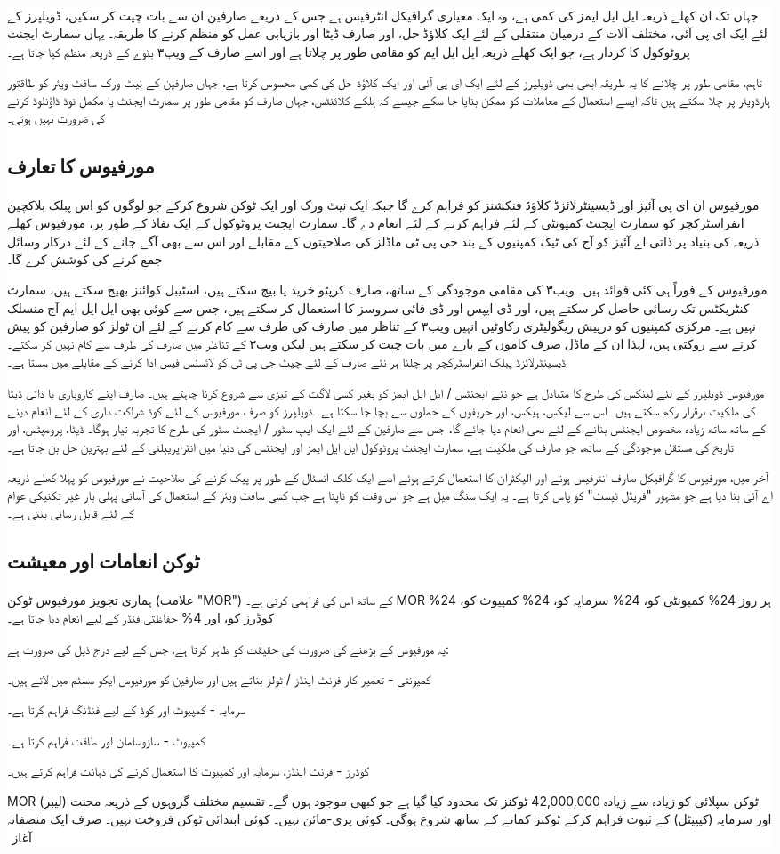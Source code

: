 جہاں تک ان کھلے ذریعہ ایل ایل ایمز کی کمی ہے، وہ ایک معیاری گرافیکل انٹرفیس ہے جس کے ذریعے صارفین ان سے بات چیت کر سکیں، ڈویلپرز کے لئے ایک ای پی آئی، مختلف آلات کے درمیان منتقلی کے لئے ایک کلاؤڈ حل، اور صارف ڈیٹا اور بازیابی عمل کو منظم کرنے کا طریقہ۔ یہاں سمارٹ ایجنٹ پروٹوکول کا کردار ہے، جو ایک کھلے ذریعہ ایل ایل ایم کو مقامی طور پر چلاتا ہے اور اسے صارف کے ویب۳ بٹوے کے ذریعہ منظم کیا جاتا ہے۔

تاہم، مقامی طور پر چلانے کا یہ طریقہ ابھی بھی ڈویلپرز کے لئے ایک ای پی آئی اور ایک کلاؤڈ حل کی کمی محسوس کرتا ہے، جہاں صارفین کے نیٹ ورک سافٹ ویئر کو طاقتور ہارڈویئر پر چلا سکتے ہیں تاکہ ایسے استعمال کے معاملات کو ممکن بنایا جا سکے جیسے کہ ہلکے کلائنٹس، جہاں صارف کو مقامی طور پر سمارٹ ایجنٹ یا مکمل نوڈ ڈاؤنلوڈ کرنے کی ضرورت نہیں ہوتی۔

## مورفیوس کا تعارف

مورفیوس ان ای پی آئیز اور ڈیسینٹرلائزڈ کلاؤڈ فنکشنز کو فراہم کرے گا جبکہ ایک نیٹ ورک اور ایک ٹوکن شروع کرکے جو لوگوں کو اس پبلک بلاکچین انفراسٹرکچر کو سمارٹ ایجنٹ کمیونٹی کے لئے فراہم کرنے کے لئے انعام دے گا۔ سمارٹ ایجنٹ پروٹوکول کے ایک نفاذ کے طور پر، مورفیوس کھلے ذریعہ کی بنیاد پر ذاتی اے آئیز کو آج کی ٹیک کمپنیوں کے بند جی پی ٹی ماڈلز کی صلاحیتوں کے مقابلے اور اس سے بھی آگے جانے کے لئے درکار وسائل جمع کرنے کی کوشش کرے گا۔

مورفیوس کے فوراً ہی کئی فوائد ہیں۔ ویب۳ کی مقامی موجودگی کے ساتھ، صارف کرپٹو خرید یا بیچ سکتے ہیں، اسٹیبل کوائنز بھیج سکتے ہیں، سمارٹ کنٹریکٹس تک رسائی حاصل کر سکتے ہیں، اور ڈی ایپس اور ڈی فائی سروسز کا استعمال کر سکتے ہیں، جس سے کوئی بھی ایل ایل ایم آج منسلک نہیں ہے۔ مرکزی کمپنیوں کو درپیش ریگولیٹری رکاوٹیں انہیں ویب۳ کے تناظر میں صارف کی طرف سے کام کرنے کے لئے ان ٹولز کو صارفین کو پیش کرنے سے روکتی ہیں، لہذا ان کے ماڈل صرف کاموں کے بارے میں بات چیت کر سکتے ہیں لیکن ویب۳ کے تناظر میں صارف کی طرف سے کام نہیں کر سکتے۔ ڈیسینٹرلائزڈ پبلک انفراسٹرکچر پر چلنا ہر نئے صارف کے لئے چیٹ جی پی ٹی کو لائسنس فیس ادا کرنے کے مقابلے میں سستا ہے۔

مورفیوس ڈویلپرز کے لئے لینکس کی طرح کا متبادل ہے جو نئے ایجنٹس / ایل ایل ایمز کو بغیر کسی لاگت کے تیزی سے شروع کرنا چاہتے ہیں۔ صارف اپنے کاروباری یا ذاتی ڈیٹا کی ملکیت برقرار رکھ سکتے ہیں۔ اس سے لیکس، ہیکس، اور حریفوں کے حملوں سے بچا جا سکتا ہے۔ ڈویلپرز کو صرف مورفیوس کے لئے کوڈ شراکت داری کے لئے انعام دینے کے ساتھ ساتھ زیادہ مخصوص ایجنٹس بنانے کے لئے بھی انعام دیا جائے گا، جس سے صارفین کے لئے ایک ایپ سٹور / ایجنٹ سٹور کی طرح کا تجربہ تیار ہوگا۔ ڈیٹا، پرومپٹس، اور تاریخ کی مستقل موجودگی کے ساتھ، جو صارف کی ملکیت ہے، سمارٹ ایجنٹ پروٹوکول ایل ایل ایمز اور ایجنٹس کی دنیا میں انٹراپریبلٹی کے لئے بہترین حل بن جاتا ہے۔

آخر میں، مورفیوس کا گرافیکل صارف انٹرفیس ہونے اور الیکٹران کا استعمال کرتے ہوئے اسے ایک کلک انسٹال کے طور پر پیک کرنے کی صلاحیت نے مورفیوس کو پہلا کھلے ذریعہ اے آئی بنا دیا ہے جو مشہور "فریڈل ٹیسٹ" کو پاس کرتا ہے۔ یہ ایک سنگ میل ہے جو اس وقت کو ناپتا ہے جب کسی سافٹ ویئر کے استعمال کی آسانی پہلی بار غیر تکنیکی عوام کے لئے قابل رسائی بنتی ہے۔

## ٹوکن انعامات اور معیشت
ہماری تجویز مورفیوس ٹوکن (علامت "MOR") کے ساتھ اس کی فراہمی کرتی ہے۔ 
MOR ہر روز 24% کمیونٹی کو، 24% سرمایہ کو، 24% کمپیوٹ کو، 24% کوڈرز کو، اور 4% حفاظتی فنڈز کے لیے انعام دیا جاتا ہے۔

یہ مورفیوس کے بڑھنے کی ضرورت کی حقیقت کو ظاہر کرتا ہے، جس کے لیے درج ذیل کی ضرورت ہے:

کمیونٹی - تعمیر کار فرنٹ اینڈز / ٹولز بناتے ہیں اور صارفین کو مورفیوس ایکو سسٹم میں لاتے ہیں۔

سرمایہ - کمپیوٹ اور کوڈ کے لیے فنڈنگ فراہم کرتا ہے۔

کمپیوٹ - سازوسامان اور طاقت فراہم کرتا ہے۔

کوڈرز - فرنٹ اینڈز، سرمایہ اور کمپیوٹ کا استعمال کرنے کی ذہانت فراہم کرتے ہیں۔

MOR ٹوکن سپلائی کو زیادہ سے زیادہ 42,000,000 ٹوکنز تک محدود کیا گیا ہے جو کبھی موجود ہوں گے۔ تقسیم مختلف گروہوں کے ذریعہ محنت (لیبر) اور سرمایہ (کیپیٹل) کے ثبوت فراہم کرکے ٹوکنز کمانے کے ساتھ شروع ہوگی۔ کوئی پری-مائن نہیں۔ کوئی ابتدائی ٹوکن فروخت نہیں۔ صرف ایک منصفانہ آغاز۔
